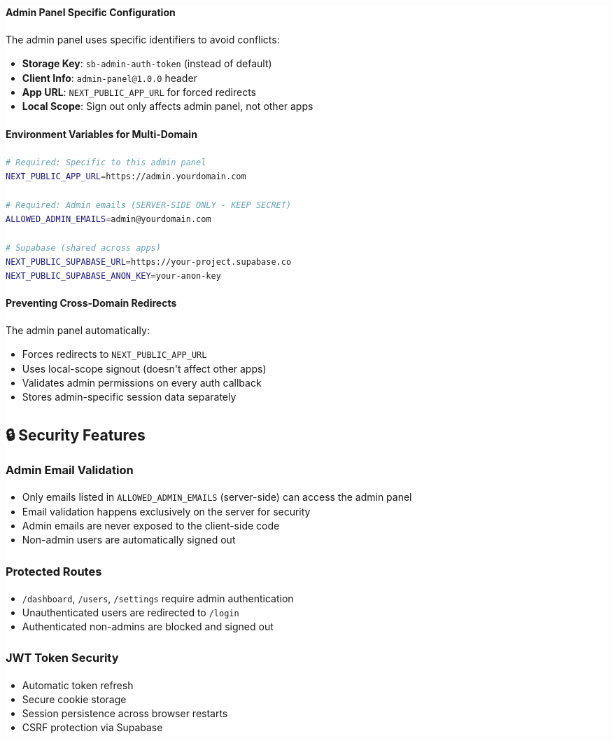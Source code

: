 #### Admin Panel Specific Configuration

The admin panel uses specific identifiers to avoid conflicts:

- **Storage Key**: `sb-admin-auth-token` (instead of default)
- **Client Info**: `admin-panel@1.0.0` header
- **App URL**: `NEXT_PUBLIC_APP_URL` for forced redirects
- **Local Scope**: Sign out only affects admin panel, not other apps

#### Environment Variables for Multi-Domain

```bash
# Required: Specific to this admin panel
NEXT_PUBLIC_APP_URL=https://admin.yourdomain.com

# Required: Admin emails (SERVER-SIDE ONLY - KEEP SECRET)
ALLOWED_ADMIN_EMAILS=admin@yourdomain.com

# Supabase (shared across apps)
NEXT_PUBLIC_SUPABASE_URL=https://your-project.supabase.co
NEXT_PUBLIC_SUPABASE_ANON_KEY=your-anon-key
```

#### Preventing Cross-Domain Redirects

The admin panel automatically:

- Forces redirects to `NEXT_PUBLIC_APP_URL`
- Uses local-scope signout (doesn't affect other apps)
- Validates admin permissions on every auth callback
- Stores admin-specific session data separately

## 🔒 Security Features

### Admin Email Validation

- Only emails listed in `ALLOWED_ADMIN_EMAILS` (server-side) can access the admin panel
- Email validation happens exclusively on the server for security
- Admin emails are never exposed to the client-side code
- Non-admin users are automatically signed out

### Protected Routes

- `/dashboard`, `/users`, `/settings` require admin authentication
- Unauthenticated users are redirected to `/login`
- Authenticated non-admins are blocked and signed out

### JWT Token Security

- Automatic token refresh
- Secure cookie storage
- Session persistence across browser restarts
- CSRF protection via Supabase
